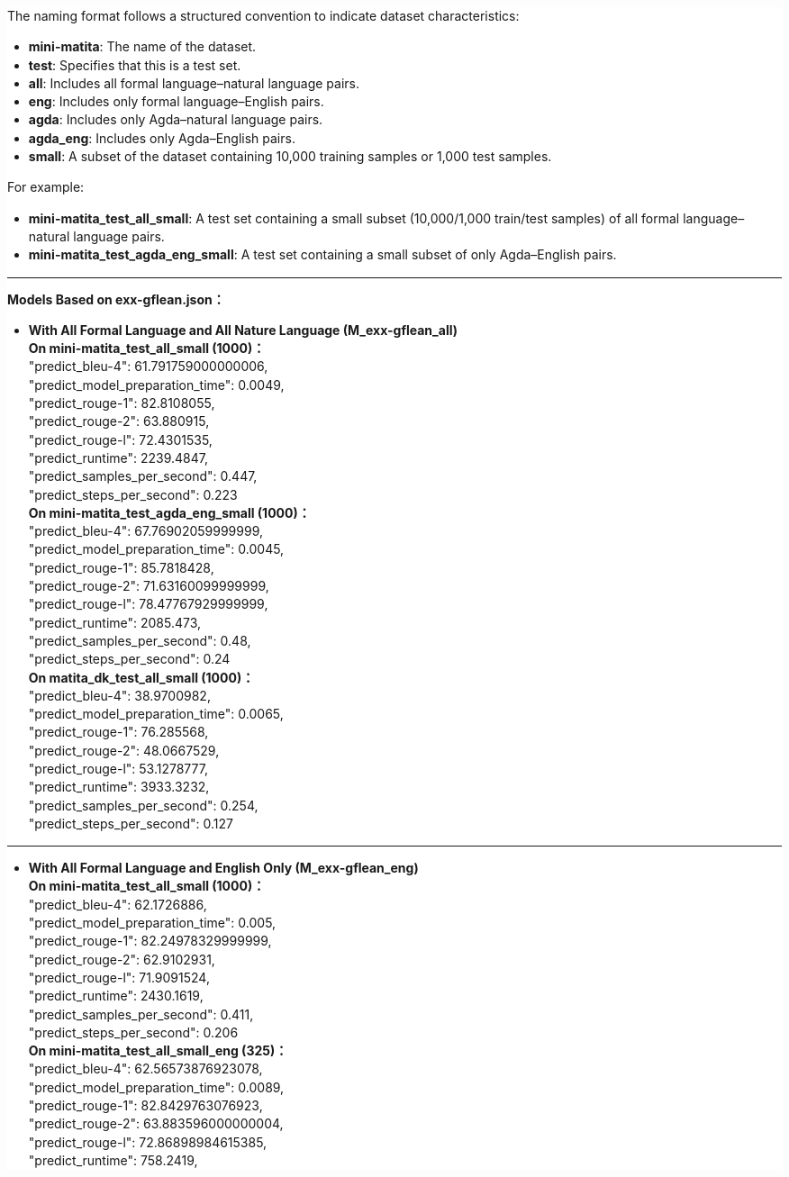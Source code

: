 The naming format follows a structured convention to indicate dataset characteristics:
- **mini-matita**: The name of the dataset.  
- **test**: Specifies that this is a test set.  
- **all**: Includes all formal language–natural language pairs.  
- **eng**: Includes only formal language–English pairs.  
- **agda**: Includes only Agda–natural language pairs.  
- **agda_eng**: Includes only Agda–English pairs.  
- **small**: A subset of the dataset containing 10,000 training samples or 1,000 test samples.  

For example:  
- **mini-matita_test_all_small**: A test set containing a small subset (10,000/1,000 train/test samples) of all formal language–natural language pairs.  
- **mini-matita_test_agda_eng_small**: A test set containing a small subset of only Agda–English pairs.
---------------

**Models Based on exx-gflean.json：**
- **With All Formal Language and All Nature Language (M_exx-gflean_all)**   
**On mini-matita_test_all_small (1000)：**  
    "predict_bleu-4": 61.791759000000006,  
    "predict_model_preparation_time": 0.0049,  
    "predict_rouge-1": 82.8108055,  
    "predict_rouge-2": 63.880915,  
    "predict_rouge-l": 72.4301535,  
    "predict_runtime": 2239.4847,  
    "predict_samples_per_second": 0.447,  
    "predict_steps_per_second": 0.223  
**On mini-matita_test_agda_eng_small (1000)：**  
    "predict_bleu-4": 67.76902059999999,  
    "predict_model_preparation_time": 0.0045,  
    "predict_rouge-1": 85.7818428,  
    "predict_rouge-2": 71.63160099999999,  
    "predict_rouge-l": 78.47767929999999,  
    "predict_runtime": 2085.473,  
    "predict_samples_per_second": 0.48,  
    "predict_steps_per_second": 0.24  
**On matita_dk_test_all_small (1000)：**  
    "predict_bleu-4": 38.9700982,  
    "predict_model_preparation_time": 0.0065,  
    "predict_rouge-1": 76.285568,  
    "predict_rouge-2": 48.0667529,  
    "predict_rouge-l": 53.1278777,  
    "predict_runtime": 3933.3232,  
    "predict_samples_per_second": 0.254,  
    "predict_steps_per_second": 0.127  
---------------

- **With All Formal Language and English Only (M_exx-gflean_eng)**   
**On mini-matita_test_all_small (1000)：**  
    "predict_bleu-4": 62.1726886,  
    "predict_model_preparation_time": 0.005,  
    "predict_rouge-1": 82.24978329999999,  
    "predict_rouge-2": 62.9102931,  
    "predict_rouge-l": 71.9091524,  
    "predict_runtime": 2430.1619,  
    "predict_samples_per_second": 0.411,  
    "predict_steps_per_second": 0.206  
**On mini-matita_test_all_small_eng (325)：**  
    "predict_bleu-4": 62.56573876923078,  
    "predict_model_preparation_time": 0.0089,  
    "predict_rouge-1": 82.8429763076923,  
    "predict_rouge-2": 63.883596000000004,  
    "predict_rouge-l": 72.86898984615385,  
    "predict_runtime": 758.2419,  